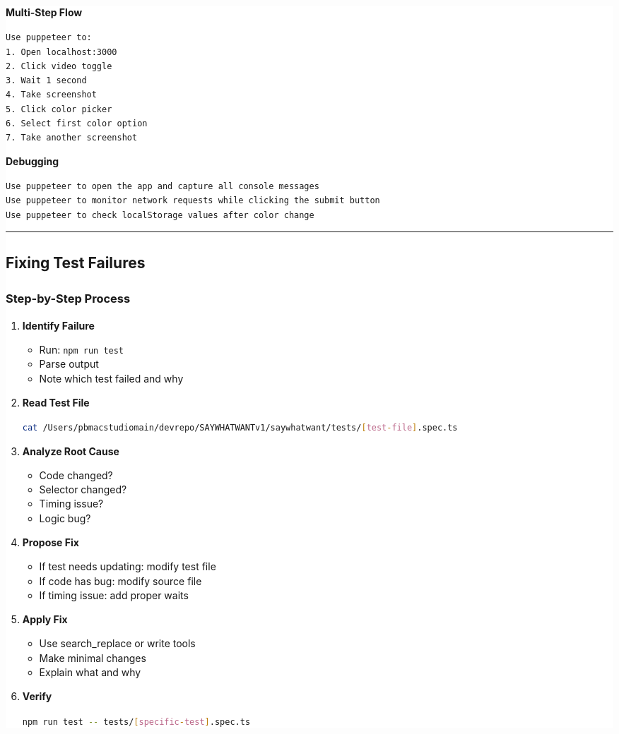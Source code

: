 **Multi-Step Flow**
```
Use puppeteer to:
1. Open localhost:3000
2. Click video toggle
3. Wait 1 second
4. Take screenshot
5. Click color picker
6. Select first color option
7. Take another screenshot
```

**Debugging**
```
Use puppeteer to open the app and capture all console messages
Use puppeteer to monitor network requests while clicking the submit button
Use puppeteer to check localStorage values after color change
```

---

## Fixing Test Failures

### Step-by-Step Process

1. **Identify Failure**
   - Run: `npm run test`
   - Parse output
   - Note which test failed and why

2. **Read Test File**
   ```bash
   cat /Users/pbmacstudiomain/devrepo/SAYWHATWANTv1/saywhatwant/tests/[test-file].spec.ts
   ```

3. **Analyze Root Cause**
   - Code changed?
   - Selector changed?
   - Timing issue?
   - Logic bug?

4. **Propose Fix**
   - If test needs updating: modify test file
   - If code has bug: modify source file
   - If timing issue: add proper waits

5. **Apply Fix**
   - Use search_replace or write tools
   - Make minimal changes
   - Explain what and why

6. **Verify**
   ```bash
   npm run test -- tests/[specific-test].spec.ts
   ```
